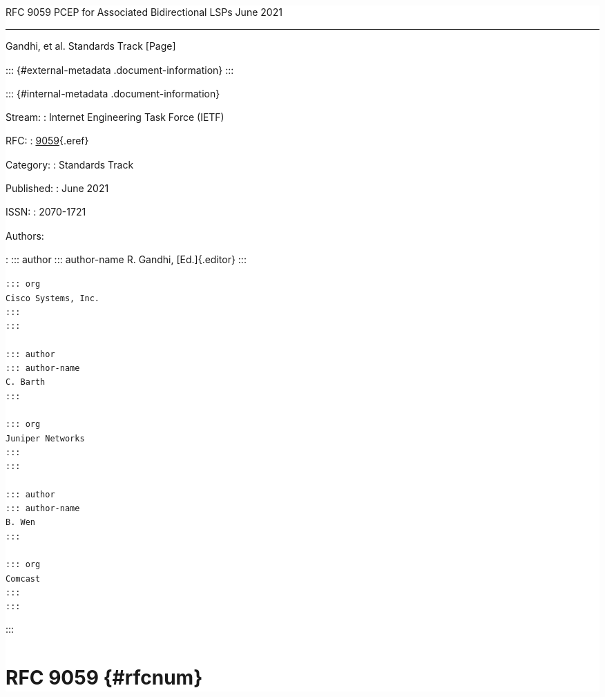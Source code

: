   RFC 9059         PCEP for Associated Bidirectional LSPs   June 2021
  ---------------- ---------------------------------------- -----------
  Gandhi, et al.   Standards Track                          \[Page\]

::: {#external-metadata .document-information}
:::

::: {#internal-metadata .document-information}

Stream:
:   Internet Engineering Task Force (IETF)

RFC:
:   [9059](https://www.rfc-editor.org/rfc/rfc9059){.eref}

Category:
:   Standards Track

Published:
:   June 2021

ISSN:
:   2070-1721

Authors:

:   ::: author
    ::: author-name
    R. Gandhi, [Ed.]{.editor}
    :::

    ::: org
    Cisco Systems, Inc.
    :::
    :::

    ::: author
    ::: author-name
    C. Barth
    :::

    ::: org
    Juniper Networks
    :::
    :::

    ::: author
    ::: author-name
    B. Wen
    :::

    ::: org
    Comcast
    :::
    :::
:::

# RFC 9059 {#rfcnum}
